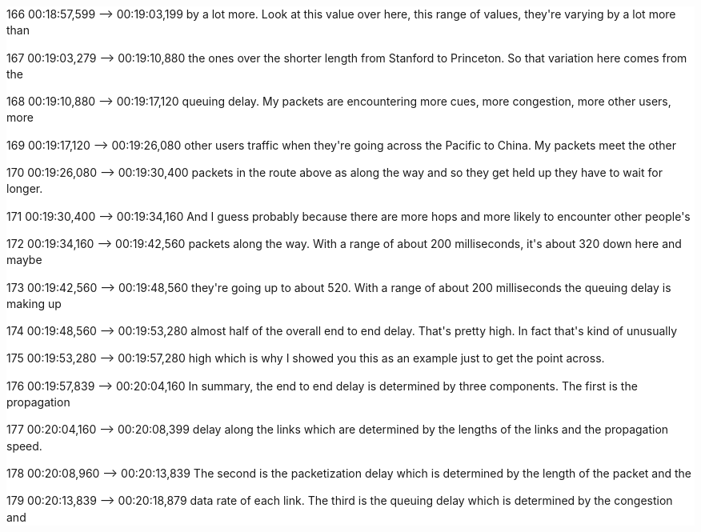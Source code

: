 166
00:18:57,599 --> 00:19:03,199
by a lot more. Look at this value over here, this range of values, they're varying by a lot more than

167
00:19:03,279 --> 00:19:10,880
the ones over the shorter length from Stanford to Princeton. So that variation here comes from the

168
00:19:10,880 --> 00:19:17,120
queuing delay. My packets are encountering more cues, more congestion, more other users, more

169
00:19:17,120 --> 00:19:26,080
other users traffic when they're going across the Pacific to China. My packets meet the other

170
00:19:26,080 --> 00:19:30,400
packets in the route above as along the way and so they get held up they have to wait for longer.

171
00:19:30,400 --> 00:19:34,160
And I guess probably because there are more hops and more likely to encounter other people's

172
00:19:34,160 --> 00:19:42,560
packets along the way. With a range of about 200 milliseconds, it's about 320 down here and maybe

173
00:19:42,560 --> 00:19:48,560
they're going up to about 520. With a range of about 200 milliseconds the queuing delay is making up

174
00:19:48,560 --> 00:19:53,280
almost half of the overall end to end delay. That's pretty high. In fact that's kind of unusually

175
00:19:53,280 --> 00:19:57,280
high which is why I showed you this as an example just to get the point across.

176
00:19:57,839 --> 00:20:04,160
In summary, the end to end delay is determined by three components. The first is the propagation

177
00:20:04,160 --> 00:20:08,399
delay along the links which are determined by the lengths of the links and the propagation speed.

178
00:20:08,960 --> 00:20:13,839
The second is the packetization delay which is determined by the length of the packet and the

179
00:20:13,839 --> 00:20:18,879
data rate of each link. The third is the queuing delay which is determined by the congestion and
